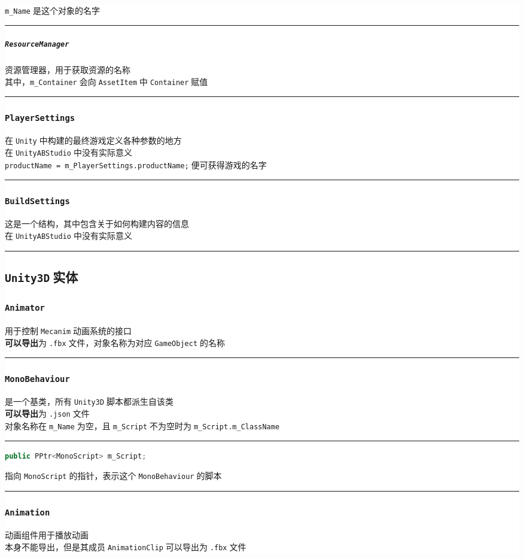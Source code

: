 `m_Name` 是这个对象的名字

***

##### **`ResourceManager`**

资源管理器，用于获取资源的名称  
其中，`m_Container` 会向 `AssetItem` 中 `Container` 赋值

***

### **`PlayerSettings`**

在 `Unity` 中构建的最终游戏定义各种参数的地方  
在 `UnityABStudio` 中没有实际意义  
`productName = m_PlayerSettings.productName;` 便可获得游戏的名字

***

### **`BuildSettings`**

这是一个结构，其中包含关于如何构建内容的信息  
在 `UnityABStudio` 中没有实际意义

***

## **`Unity3D` 实体**

### **`Animator`**

用于控制 `Mecanim` 动画系统的接口  
**可以导出**为 `.fbx` 文件，对象名称为对应 `GameObject` 的名称

***

### **`MonoBehaviour`**

是一个基类，所有 `Unity3D` 脚本都派生自该类  
**可以导出**为 `.json` 文件  
对象名称在 `m_Name` 为空，且 `m_Script` 不为空时为 `m_Script.m_ClassName`

***

```csharp
public PPtr<MonoScript> m_Script;
```

指向 `MonoScript` 的指针，表示这个 `MonoBehaviour` 的脚本

***

### **`Animation`**

动画组件用于播放动画  
本身不能导出，但是其成员 `AnimationClip` 可以导出为 `.fbx` 文件
